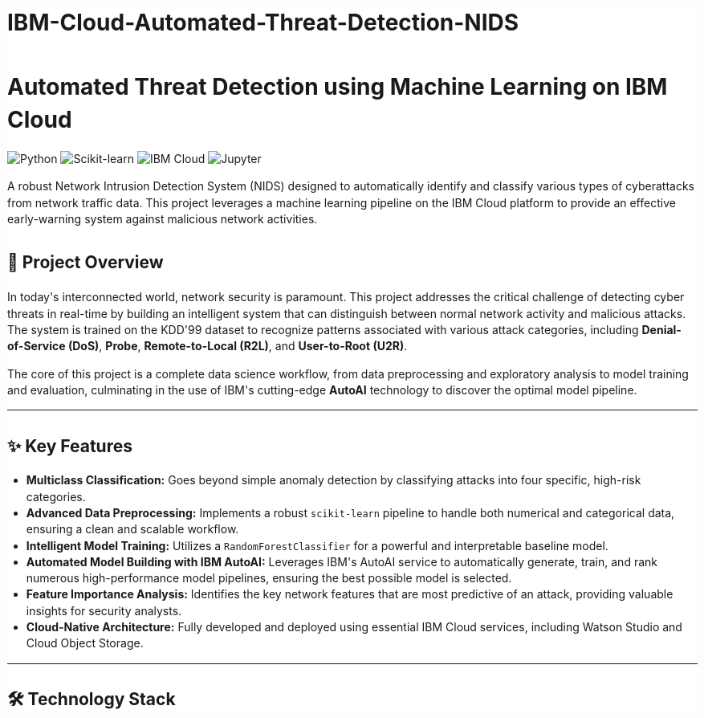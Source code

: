 # IBM-Cloud-Automated-Threat-Detection-NIDS
# Automated Threat Detection using Machine Learning on IBM Cloud

![Python](https://img.shields.io/badge/Python-3.11-3776AB?logo=python&logoColor=white)
![Scikit-learn](https://img.shields.io/badge/scikit--learn-%23F7931E.svg?logo=scikit-learn&logoColor=white)
![IBM Cloud](https://img.shields.io/badge/IBM%20Cloud-%230530AD.svg?logo=ibm&logoColor=white)
![Jupyter](https://img.shields.io/badge/Jupyter-%23F37626.svg?logo=Jupyter&logoColor=white)

A robust Network Intrusion Detection System (NIDS) designed to automatically identify and classify various types of cyberattacks from network traffic data. This project leverages a machine learning pipeline on the IBM Cloud platform to provide an effective early-warning system against malicious network activities.

## 🚀 Project Overview

In today's interconnected world, network security is paramount. This project addresses the critical challenge of detecting cyber threats in real-time by building an intelligent system that can distinguish between normal network activity and malicious attacks. The system is trained on the KDD'99 dataset to recognize patterns associated with various attack categories, including **Denial-of-Service (DoS)**, **Probe**, **Remote-to-Local (R2L)**, and **User-to-Root (U2R)**.

The core of this project is a complete data science workflow, from data preprocessing and exploratory analysis to model training and evaluation, culminating in the use of IBM's cutting-edge **AutoAI** technology to discover the optimal model pipeline.

---

## ✨ Key Features

* **Multiclass Classification:** Goes beyond simple anomaly detection by classifying attacks into four specific, high-risk categories.
* **Advanced Data Preprocessing:** Implements a robust `scikit-learn` pipeline to handle both numerical and categorical data, ensuring a clean and scalable workflow.
* **Intelligent Model Training:** Utilizes a `RandomForestClassifier` for a powerful and interpretable baseline model.
* **Automated Model Building with IBM AutoAI:** Leverages IBM's AutoAI service to automatically generate, train, and rank numerous high-performance model pipelines, ensuring the best possible model is selected.
* **Feature Importance Analysis:** Identifies the key network features that are most predictive of an attack, providing valuable insights for security analysts.
* **Cloud-Native Architecture:** Fully developed and deployed using essential IBM Cloud services, including Watson Studio and Cloud Object Storage.

---

## 🛠️ Technology Stack

